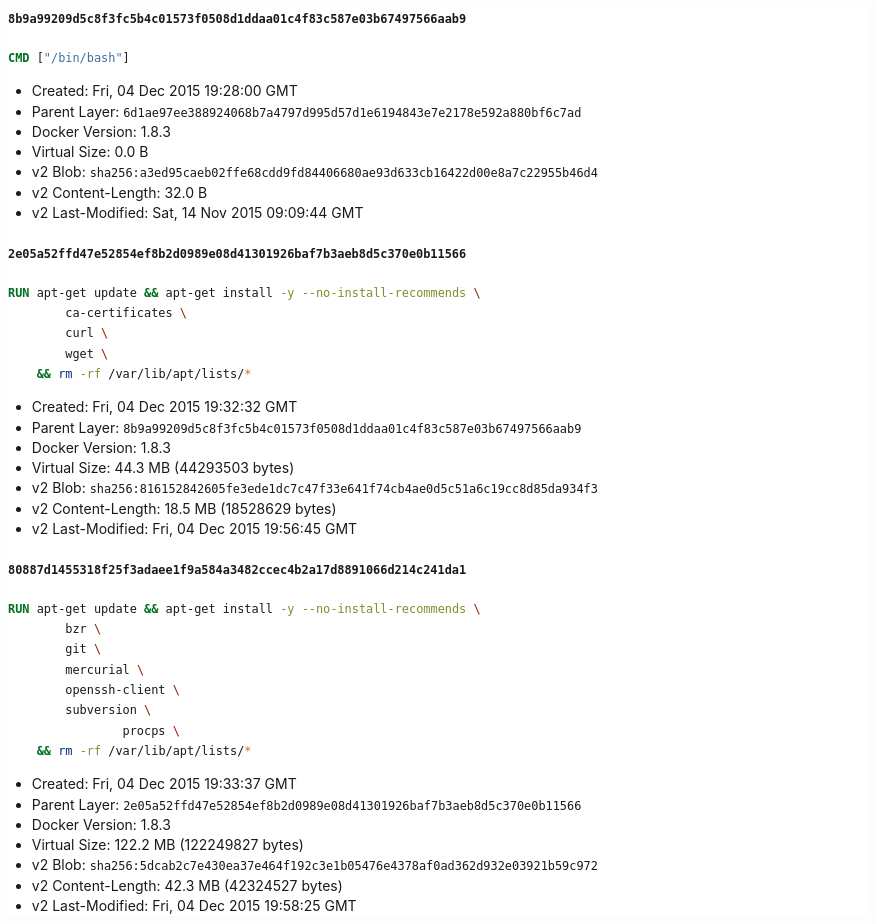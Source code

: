 #### `8b9a99209d5c8f3fc5b4c01573f0508d1ddaa01c4f83c587e03b67497566aab9`

```dockerfile
CMD ["/bin/bash"]
```

-	Created: Fri, 04 Dec 2015 19:28:00 GMT
-	Parent Layer: `6d1ae97ee388924068b7a4797d995d57d1e6194843e7e2178e592a880bf6c7ad`
-	Docker Version: 1.8.3
-	Virtual Size: 0.0 B
-	v2 Blob: `sha256:a3ed95caeb02ffe68cdd9fd84406680ae93d633cb16422d00e8a7c22955b46d4`
-	v2 Content-Length: 32.0 B
-	v2 Last-Modified: Sat, 14 Nov 2015 09:09:44 GMT

#### `2e05a52ffd47e52854ef8b2d0989e08d41301926baf7b3aeb8d5c370e0b11566`

```dockerfile
RUN apt-get update && apt-get install -y --no-install-recommends \
		ca-certificates \
		curl \
		wget \
	&& rm -rf /var/lib/apt/lists/*
```

-	Created: Fri, 04 Dec 2015 19:32:32 GMT
-	Parent Layer: `8b9a99209d5c8f3fc5b4c01573f0508d1ddaa01c4f83c587e03b67497566aab9`
-	Docker Version: 1.8.3
-	Virtual Size: 44.3 MB (44293503 bytes)
-	v2 Blob: `sha256:816152842605fe3ede1dc7c47f33e641f74cb4ae0d5c51a6c19cc8d85da934f3`
-	v2 Content-Length: 18.5 MB (18528629 bytes)
-	v2 Last-Modified: Fri, 04 Dec 2015 19:56:45 GMT

#### `80887d1455318f25f3adaee1f9a584a3482ccec4b2a17d8891066d214c241da1`

```dockerfile
RUN apt-get update && apt-get install -y --no-install-recommends \
		bzr \
		git \
		mercurial \
		openssh-client \
		subversion \
				procps \
	&& rm -rf /var/lib/apt/lists/*
```

-	Created: Fri, 04 Dec 2015 19:33:37 GMT
-	Parent Layer: `2e05a52ffd47e52854ef8b2d0989e08d41301926baf7b3aeb8d5c370e0b11566`
-	Docker Version: 1.8.3
-	Virtual Size: 122.2 MB (122249827 bytes)
-	v2 Blob: `sha256:5dcab2c7e430ea37e464f192c3e1b05476e4378af0ad362d932e03921b59c972`
-	v2 Content-Length: 42.3 MB (42324527 bytes)
-	v2 Last-Modified: Fri, 04 Dec 2015 19:58:25 GMT
